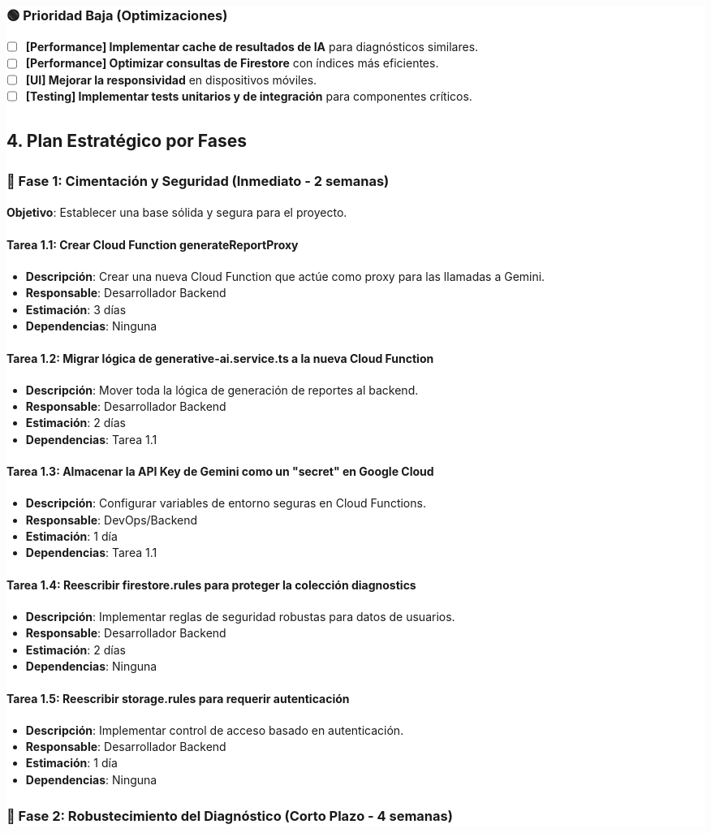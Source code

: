 ### 🟢 Prioridad Baja (Optimizaciones)

- [ ] **[Performance] Implementar cache de resultados de IA** para diagnósticos similares.
- [ ] **[Performance] Optimizar consultas de Firestore** con índices más eficientes.
- [ ] **[UI] Mejorar la responsividad** en dispositivos móviles.
- [ ] **[Testing] Implementar tests unitarios y de integración** para componentes críticos.

## 4. Plan Estratégico por Fases

### 🚀 Fase 1: Cimentación y Seguridad (Inmediato - 2 semanas)

**Objetivo**: Establecer una base sólida y segura para el proyecto.

#### Tarea 1.1: Crear Cloud Function generateReportProxy
- **Descripción**: Crear una nueva Cloud Function que actúe como proxy para las llamadas a Gemini.
- **Responsable**: Desarrollador Backend
- **Estimación**: 3 días
- **Dependencias**: Ninguna

#### Tarea 1.2: Migrar lógica de generative-ai.service.ts a la nueva Cloud Function
- **Descripción**: Mover toda la lógica de generación de reportes al backend.
- **Responsable**: Desarrollador Backend
- **Estimación**: 2 días
- **Dependencias**: Tarea 1.1

#### Tarea 1.3: Almacenar la API Key de Gemini como un "secret" en Google Cloud
- **Descripción**: Configurar variables de entorno seguras en Cloud Functions.
- **Responsable**: DevOps/Backend
- **Estimación**: 1 día
- **Dependencias**: Tarea 1.1

#### Tarea 1.4: Reescribir firestore.rules para proteger la colección diagnostics
- **Descripción**: Implementar reglas de seguridad robustas para datos de usuarios.
- **Responsable**: Desarrollador Backend
- **Estimación**: 2 días
- **Dependencias**: Ninguna

#### Tarea 1.5: Reescribir storage.rules para requerir autenticación
- **Descripción**: Implementar control de acceso basado en autenticación.
- **Responsable**: Desarrollador Backend
- **Estimación**: 1 día
- **Dependencias**: Ninguna

### 🚀 Fase 2: Robustecimiento del Diagnóstico (Corto Plazo - 4 semanas)
